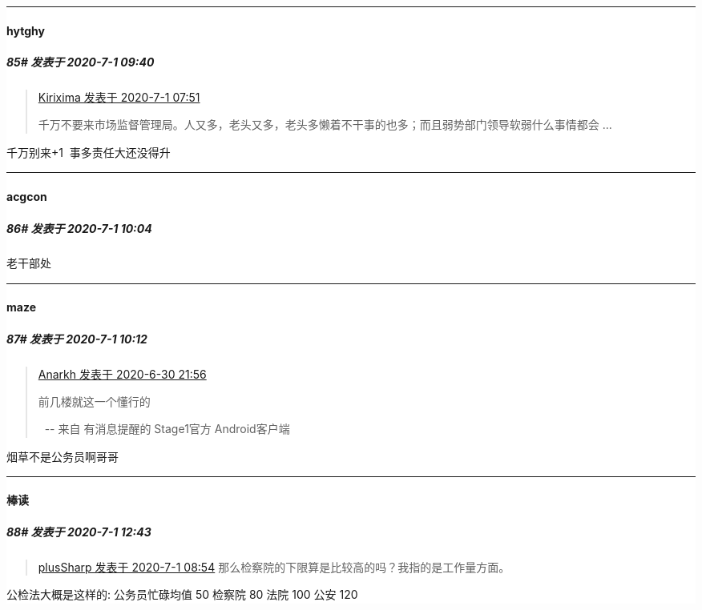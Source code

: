
*****

####  hytghy  
##### 85#       发表于 2020-7-1 09:40



<blockquote><a href="httphttps://bbs.saraba1st.com/2b/forum.php?mod=redirect&amp;goto=findpost&amp;pid=48018633&amp;ptid=1944922" target="_blank">Kirixima 发表于 2020-7-1 07:51</a>

千万不要来市场监督管理局。人又多，老头又多，老头多懒着不干事的也多；而且弱势部门领导软弱什么事情都会 ...</blockquote>
千万别来+1  事多责任大还没得升







*****

####  acgcon  
##### 86#       发表于 2020-7-1 10:04




老干部处







*****

####  maze  
##### 87#       发表于 2020-7-1 10:12



<blockquote><a href="httphttps://bbs.saraba1st.com/2b/forum.php?mod=redirect&amp;goto=findpost&amp;pid=48015801&amp;ptid=1944922" target="_blank">Anarkh 发表于 2020-6-30 21:56</a>

前几楼就这一个懂行的


  -- 来自 有消息提醒的 Stage1官方 Android客户端</blockquote>
烟草不是公务员啊哥哥







*****

####  棒读  
##### 88#       发表于 2020-7-1 12:43



<blockquote><a href="httphttps://bbs.saraba1st.com/2b/forum.php?mod=redirect&amp;goto=findpost&amp;pid=48019067&amp;ptid=1944922" target="_blank">plusSharp 发表于 2020-7-1 08:54</a>
那么检察院的下限算是比较高的吗？我指的是工作量方面。</blockquote>
公检法大概是这样的:
公务员忙碌均值 50
检察院 80
法院 100
公安 120
